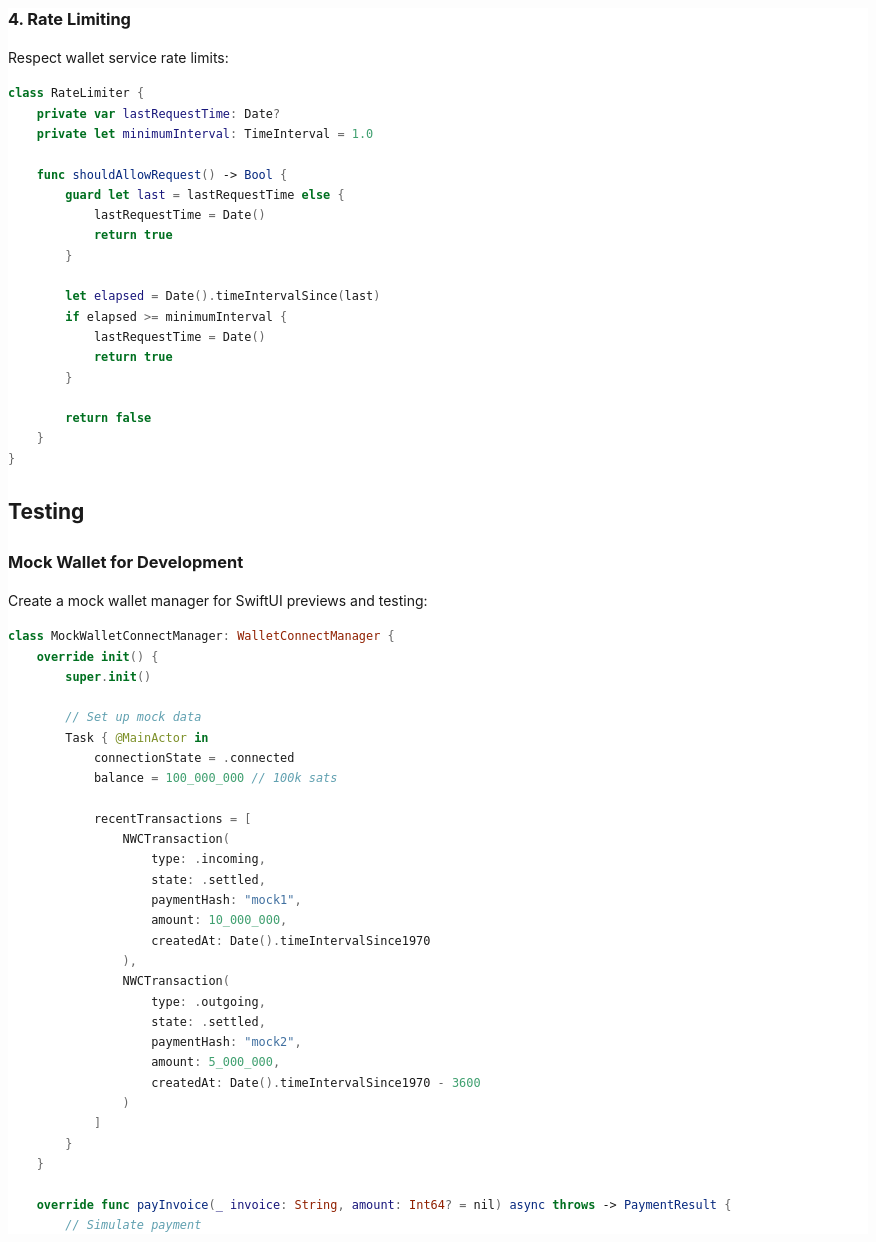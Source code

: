 ### 4. Rate Limiting

Respect wallet service rate limits:

```swift
class RateLimiter {
    private var lastRequestTime: Date?
    private let minimumInterval: TimeInterval = 1.0
    
    func shouldAllowRequest() -> Bool {
        guard let last = lastRequestTime else {
            lastRequestTime = Date()
            return true
        }
        
        let elapsed = Date().timeIntervalSince(last)
        if elapsed >= minimumInterval {
            lastRequestTime = Date()
            return true
        }
        
        return false
    }
}
```

## Testing

### Mock Wallet for Development

Create a mock wallet manager for SwiftUI previews and testing:

```swift
class MockWalletConnectManager: WalletConnectManager {
    override init() {
        super.init()
        
        // Set up mock data
        Task { @MainActor in
            connectionState = .connected
            balance = 100_000_000 // 100k sats
            
            recentTransactions = [
                NWCTransaction(
                    type: .incoming,
                    state: .settled,
                    paymentHash: "mock1",
                    amount: 10_000_000,
                    createdAt: Date().timeIntervalSince1970
                ),
                NWCTransaction(
                    type: .outgoing,
                    state: .settled,
                    paymentHash: "mock2",
                    amount: 5_000_000,
                    createdAt: Date().timeIntervalSince1970 - 3600
                )
            ]
        }
    }
    
    override func payInvoice(_ invoice: String, amount: Int64? = nil) async throws -> PaymentResult {
        // Simulate payment
```